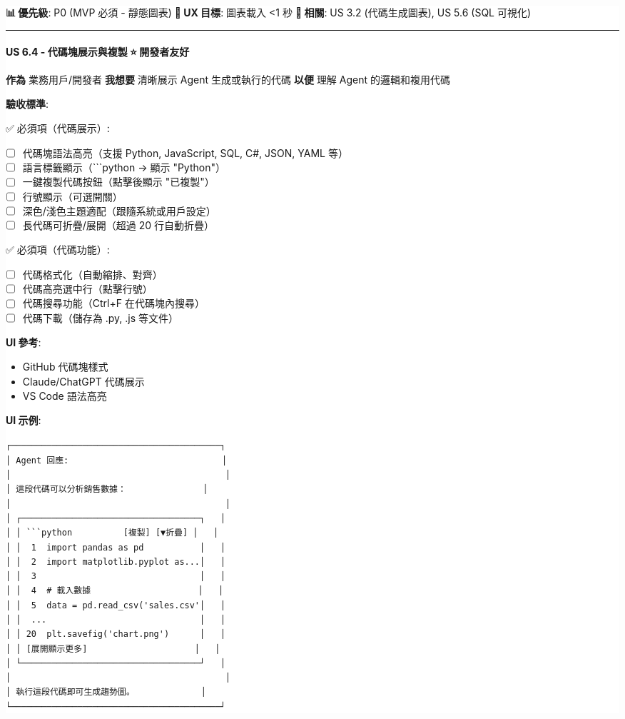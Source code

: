 **📊 優先級**: P0 (MVP 必須 - 靜態圖表)
**🎯 UX 目標**: 圖表載入 <1 秒
**🔗 相關**: US 3.2 (代碼生成圖表), US 5.6 (SQL 可視化)

---

#### US 6.4 - 代碼塊展示與複製 ⭐ 開發者友好

**作為** 業務用戶/開發者
**我想要** 清晰展示 Agent 生成或執行的代碼
**以便** 理解 Agent 的邏輯和複用代碼

**驗收標準**:

✅ 必須項（代碼展示）:
- [ ] 代碼塊語法高亮（支援 Python, JavaScript, SQL, C#, JSON, YAML 等）
- [ ] 語言標籤顯示（```python → 顯示 "Python"）
- [ ] 一鍵複製代碼按鈕（點擊後顯示 "已複製"）
- [ ] 行號顯示（可選開關）
- [ ] 深色/淺色主題適配（跟隨系統或用戶設定）
- [ ] 長代碼可折疊/展開（超過 20 行自動折疊）

✅ 必須項（代碼功能）:
- [ ] 代碼格式化（自動縮排、對齊）
- [ ] 代碼高亮選中行（點擊行號）
- [ ] 代碼搜尋功能（Ctrl+F 在代碼塊內搜尋）
- [ ] 代碼下載（儲存為 .py, .js 等文件）

**UI 參考**:
- GitHub 代碼塊樣式
- Claude/ChatGPT 代碼展示
- VS Code 語法高亮

**UI 示例**:
```
┌─────────────────────────────────────────┐
│ Agent 回應:                              │
│                                          │
│ 這段代碼可以分析銷售數據：               │
│                                          │
│ ┌───────────────────────────────────┐   │
│ │ ```python          [複製] [▼折疊] │   │
│ │  1  import pandas as pd           │   │
│ │  2  import matplotlib.pyplot as...│   │
│ │  3                                │   │
│ │  4  # 載入數據                     │   │
│ │  5  data = pd.read_csv('sales.csv'│   │
│ │  ...                              │   │
│ │ 20  plt.savefig('chart.png')      │   │
│ │ [展開顯示更多]                     │   │
│ └───────────────────────────────────┘   │
│                                          │
│ 執行這段代碼即可生成趨勢圖。             │
└─────────────────────────────────────────┘
```
